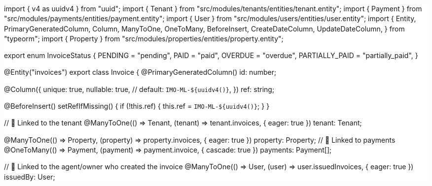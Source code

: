 import { v4 as uuidv4 } from "uuid";
import { Tenant } from "src/modules/tenants/entities/tenant.entity";
import { Payment } from "src/modules/payments/entities/payment.entity";
import { User } from "src/modules/users/entities/user.entity";
import {
  Entity,
  PrimaryGeneratedColumn,
  Column,
  ManyToOne,
  OneToMany,
  BeforeInsert,
  CreateDateColumn,
  UpdateDateColumn,
} from "typeorm";
import { Property } from "src/modules/properties/entities/property.entity";

export enum InvoiceStatus {
  PENDING = "pending",
  PAID = "paid",
  OVERDUE = "overdue",
  PARTIALLY_PAID = "partially_paid",
}

@Entity("invoices")
export class Invoice {
  @PrimaryGeneratedColumn()
  id: number;

  @Column({
    unique: true,
    nullable: true,
    // default: `IMO-ML-${uuidv4()}`,
  })
  ref: string;

  @BeforeInsert()
  setRefIfMissing() {
    if (!this.ref) {
      this.ref = `IMO-ML-${uuidv4()}`;
    }
  }

  // 🔹 Linked to the tenant
  @ManyToOne(() => Tenant, (tenant) => tenant.invoices, { eager: true })
  tenant: Tenant;

  @ManyToOne(() => Property, (property) => property.invoices, { eager: true })
  property: Property;
  // 🔹 Linked to payments
  @OneToMany(() => Payment, (payment) => payment.invoice, { cascade: true })
  payments: Payment[];

  // 🔹 Linked to the agent/owner who created the invoice
  @ManyToOne(() => User, (user) => user.issuedInvoices, { eager: true })
  issuedBy: User;
